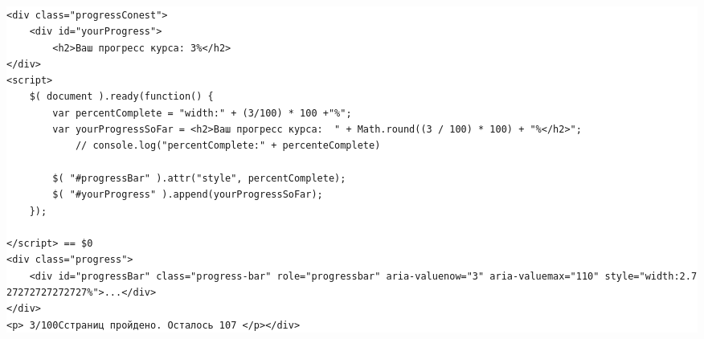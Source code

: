 

	<div class="progressConest">
		<div id="yourProgress">
			<h2>Ваш прогресс курса: 3%</h2>
	</div>
	<script>
		$( document ).ready(function() {
			var percentComplete = "width:" + (3/100) * 100 +"%";
			var yourProgressSoFar = <h2>Ваш прогресс курса:  " + Math.round((3 / 100) * 100) + "%</h2>";
				// console.log("percentComplete:" + percenteComplete)

			$( "#progressBar" ).attr("style", percentComplete);
			$( "#yourProgress" ).append(yourProgressSoFar);	
		});

	</script> == $0
	<div class="progress">
		<div id="progressBar" class="progress-bar" role="progressbar" aria-valuenow="3" aria-valuemax="110" style="width:2.727272727272727%">...</div>
	</div>
	<p> 3/100Сстраниц пройдено. Осталось 107 </p></div>
    